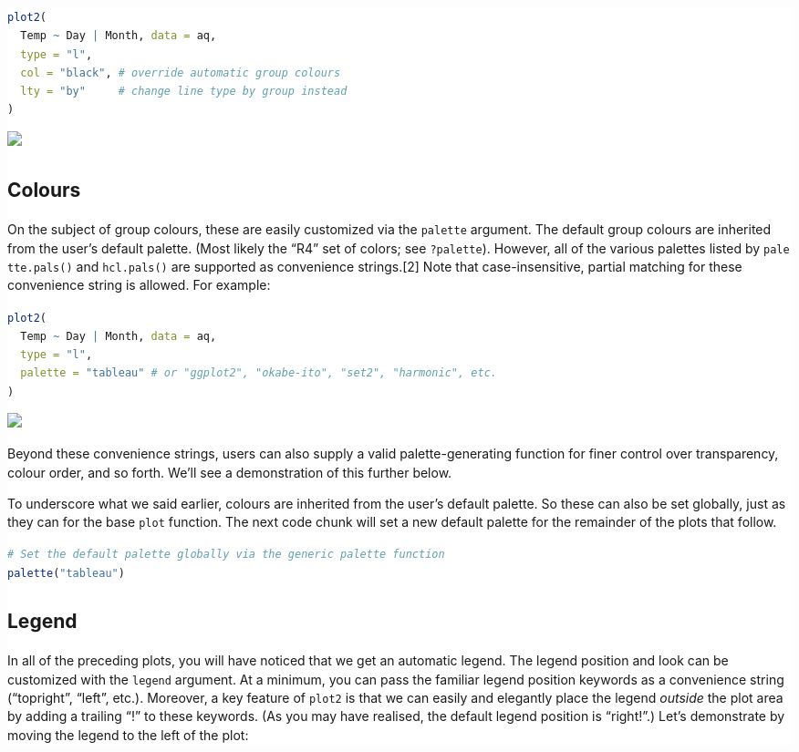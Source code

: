 ``` r
plot2(
  Temp ~ Day | Month, data = aq,
  type = "l",
  col = "black", # override automatic group colours
  lty = "by"     # change line type by group instead
)
```

<img
src="vignettes/get_started.markdown_strict_files/figure-markdown_strict/by_lty-1.png"
style="width:70.0%" />

## Colours

On the subject of group colours, these are easily customized via the
`palette` argument. The default group colours are inherited from the
user’s default palette. (Most likely the “R4” set of colors; see
`?palette`). However, all of the various palettes listed by
`palette.pals()` and `hcl.pals()` are supported as convenience
strings.[2] Note that case-insensitive, partial matching for these
convenience string is allowed. For example:

``` r
plot2(
  Temp ~ Day | Month, data = aq,
  type = "l",
  palette = "tableau" # or "ggplot2", "okabe-ito", "set2", "harmonic", etc.
)
```

<img
src="vignettes/get_started.markdown_strict_files/figure-markdown_strict/palette_tableau-1.png"
style="width:70.0%" />

Beyond these convenience strings, users can also supply a valid
palette-generating function for finer control over transparency, colour
order, and so forth. We’ll see a demonstration of this further below.

To underscore what we said earlier, colours are inherited from the
user’s default palette. So these can also be set globally, just as they
can for the base `plot` function. The next code chunk will set a new
default palette for the remainder of the plots that follow.

``` r
# Set the default palette globally via the generic palette function
palette("tableau")
```

## Legend

In all of the preceding plots, you will have noticed that we get an
automatic legend. The legend position and look can be customized with
the `legend` argument. At a minimum, you can pass the familiar legend
position keywords as a convenience string (“topright”, “left”, etc.).
Moreover, a key feature of `plot2` is that we can easily and elegantly
place the legend *outside* the plot area by adding a trailing “!” to
these keywords. (As you may have realised, the default legend position
is “right!”.) Let’s demonstrate by moving the legend to the left of the
plot:
